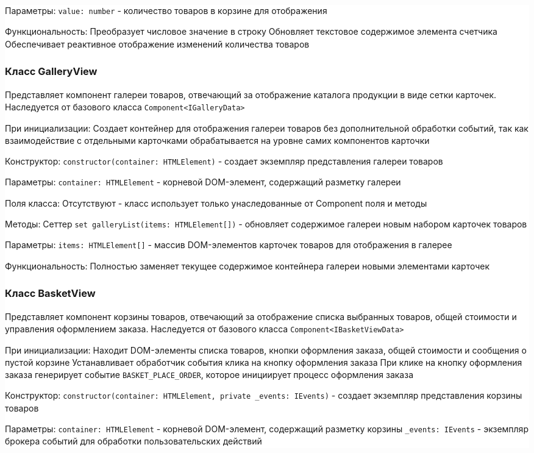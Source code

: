 Параметры:
`value: number` - количество товаров в корзине для отображения

Функциональность:
Преобразует числовое значение в строку
Обновляет текстовое содержимое элемента счетчика
Обеспечивает реактивное отображение изменений количества товаров

### Класс GalleryView

Представляет компонент галереи товаров, отвечающий за отображение каталога продукции в виде сетки карточек. Наследуется от базового класса `Component<IGalleryData>`

При инициализации:
Создает контейнер для отображения галереи товаров без дополнительной обработки событий, так как взаимодействие с отдельными карточками обрабатывается на уровне самих компонентов карточки

Конструктор:
`constructor(container: HTMLElement)` - создает экземпляр представления галереи товаров

Параметры:
`container: HTMLElement` - корневой DOM-элемент, содержащий разметку галереи

Поля класса:
Отсутствуют - класс использует только унаследованные от Component поля и методы

Методы:
Сеттер `set galleryList(items: HTMLElement[])` - обновляет содержимое галереи новым набором карточек товаров

Параметры:
`items: HTMLElement[]` - массив DOM-элементов карточек товаров для отображения в галерее

Функциональность:
Полностью заменяет текущее содержимое контейнера галереи новыми элементами карточек

### Класс BasketView

Представляет компонент корзины товаров, отвечающий за отображение списка выбранных товаров, общей стоимости и управления оформлением заказа. Наследуется от базового класса `Component<IBasketViewData>`

При инициализации:
Находит DOM-элементы списка товаров, кнопки оформления заказа, общей стоимости и сообщения о пустой корзине
Устанавливает обработчик события клика на кнопку оформления заказа
При клике на кнопку оформления заказа генерирует событие `BASKET_PLACE_ORDER`, которое инициирует процесс оформления заказа

Конструктор:
`constructor(container: HTMLElement, private _events: IEvents)` - создает экземпляр представления корзины товаров

Параметры:
`container: HTMLElement` - корневой DOM-элемент, содержащий разметку корзины
`_events: IEvents` - экземпляр брокера событий для обработки пользовательских действий
